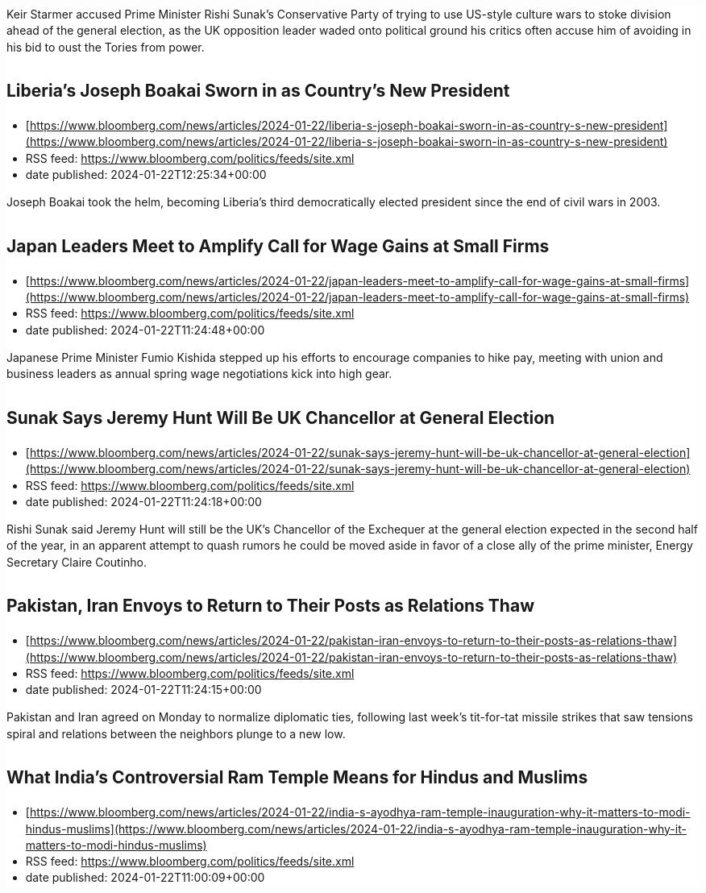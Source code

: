 Keir Starmer accused Prime Minister Rishi Sunak’s Conservative Party of trying to use US-style culture wars to stoke division ahead of the general election, as the UK opposition leader waded onto political ground his critics often accuse him of avoiding in his bid to oust the Tories from power.

## Liberia’s Joseph Boakai Sworn in as Country’s New President
 - [https://www.bloomberg.com/news/articles/2024-01-22/liberia-s-joseph-boakai-sworn-in-as-country-s-new-president](https://www.bloomberg.com/news/articles/2024-01-22/liberia-s-joseph-boakai-sworn-in-as-country-s-new-president)
 - RSS feed: https://www.bloomberg.com/politics/feeds/site.xml
 - date published: 2024-01-22T12:25:34+00:00

Joseph Boakai took the helm, becoming Liberia’s third democratically elected president since the end of civil wars in 2003.

## Japan Leaders Meet to Amplify Call for Wage Gains at Small Firms
 - [https://www.bloomberg.com/news/articles/2024-01-22/japan-leaders-meet-to-amplify-call-for-wage-gains-at-small-firms](https://www.bloomberg.com/news/articles/2024-01-22/japan-leaders-meet-to-amplify-call-for-wage-gains-at-small-firms)
 - RSS feed: https://www.bloomberg.com/politics/feeds/site.xml
 - date published: 2024-01-22T11:24:48+00:00

Japanese Prime Minister Fumio Kishida stepped up his efforts to encourage companies to hike pay, meeting with union and business leaders as annual spring wage negotiations kick into high gear.

## Sunak Says Jeremy Hunt Will Be UK Chancellor at General Election
 - [https://www.bloomberg.com/news/articles/2024-01-22/sunak-says-jeremy-hunt-will-be-uk-chancellor-at-general-election](https://www.bloomberg.com/news/articles/2024-01-22/sunak-says-jeremy-hunt-will-be-uk-chancellor-at-general-election)
 - RSS feed: https://www.bloomberg.com/politics/feeds/site.xml
 - date published: 2024-01-22T11:24:18+00:00

Rishi Sunak said Jeremy Hunt will still be the UK’s Chancellor of the Exchequer at the general election expected in the second half of the year, in an apparent attempt to quash rumors he could be moved aside in favor of a close ally of the prime minister, Energy Secretary Claire Coutinho.

## Pakistan, Iran Envoys to Return to Their Posts as Relations Thaw
 - [https://www.bloomberg.com/news/articles/2024-01-22/pakistan-iran-envoys-to-return-to-their-posts-as-relations-thaw](https://www.bloomberg.com/news/articles/2024-01-22/pakistan-iran-envoys-to-return-to-their-posts-as-relations-thaw)
 - RSS feed: https://www.bloomberg.com/politics/feeds/site.xml
 - date published: 2024-01-22T11:24:15+00:00

Pakistan and Iran agreed on Monday to normalize diplomatic ties, following last week’s tit-for-tat missile strikes that saw tensions spiral and relations between the neighbors plunge to a new low.

## What India’s Controversial Ram Temple Means for Hindus and Muslims
 - [https://www.bloomberg.com/news/articles/2024-01-22/india-s-ayodhya-ram-temple-inauguration-why-it-matters-to-modi-hindus-muslims](https://www.bloomberg.com/news/articles/2024-01-22/india-s-ayodhya-ram-temple-inauguration-why-it-matters-to-modi-hindus-muslims)
 - RSS feed: https://www.bloomberg.com/politics/feeds/site.xml
 - date published: 2024-01-22T11:00:09+00:00
